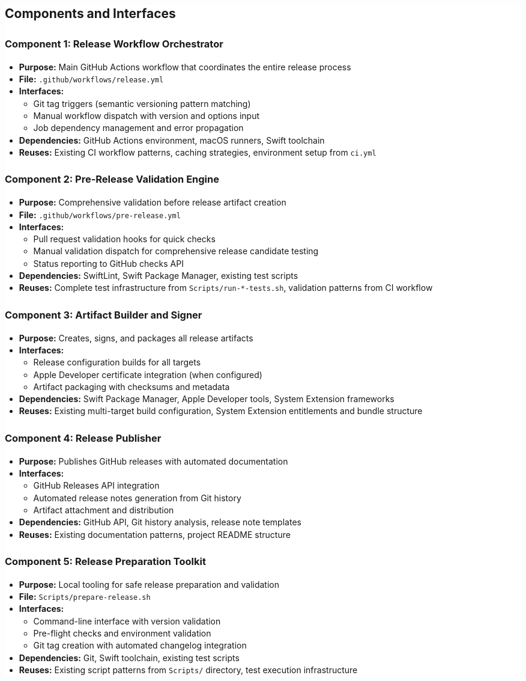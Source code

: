 ## Components and Interfaces

### Component 1: Release Workflow Orchestrator
- **Purpose:** Main GitHub Actions workflow that coordinates the entire release process
- **File:** `.github/workflows/release.yml`
- **Interfaces:** 
  - Git tag triggers (semantic versioning pattern matching)
  - Manual workflow dispatch with version and options input
  - Job dependency management and error propagation
- **Dependencies:** GitHub Actions environment, macOS runners, Swift toolchain
- **Reuses:** Existing CI workflow patterns, caching strategies, environment setup from `ci.yml`

### Component 2: Pre-Release Validation Engine
- **Purpose:** Comprehensive validation before release artifact creation
- **File:** `.github/workflows/pre-release.yml` 
- **Interfaces:**
  - Pull request validation hooks for quick checks
  - Manual validation dispatch for comprehensive release candidate testing
  - Status reporting to GitHub checks API
- **Dependencies:** SwiftLint, Swift Package Manager, existing test scripts
- **Reuses:** Complete test infrastructure from `Scripts/run-*-tests.sh`, validation patterns from CI workflow

### Component 3: Artifact Builder and Signer
- **Purpose:** Creates, signs, and packages all release artifacts
- **Interfaces:**
  - Release configuration builds for all targets
  - Apple Developer certificate integration (when configured)
  - Artifact packaging with checksums and metadata
- **Dependencies:** Swift Package Manager, Apple Developer tools, System Extension frameworks
- **Reuses:** Existing multi-target build configuration, System Extension entitlements and bundle structure

### Component 4: Release Publisher
- **Purpose:** Publishes GitHub releases with automated documentation
- **Interfaces:**
  - GitHub Releases API integration
  - Automated release notes generation from Git history
  - Artifact attachment and distribution
- **Dependencies:** GitHub API, Git history analysis, release note templates
- **Reuses:** Existing documentation patterns, project README structure

### Component 5: Release Preparation Toolkit
- **Purpose:** Local tooling for safe release preparation and validation
- **File:** `Scripts/prepare-release.sh`
- **Interfaces:**
  - Command-line interface with version validation
  - Pre-flight checks and environment validation
  - Git tag creation with automated changelog integration
- **Dependencies:** Git, Swift toolchain, existing test scripts
- **Reuses:** Existing script patterns from `Scripts/` directory, test execution infrastructure

